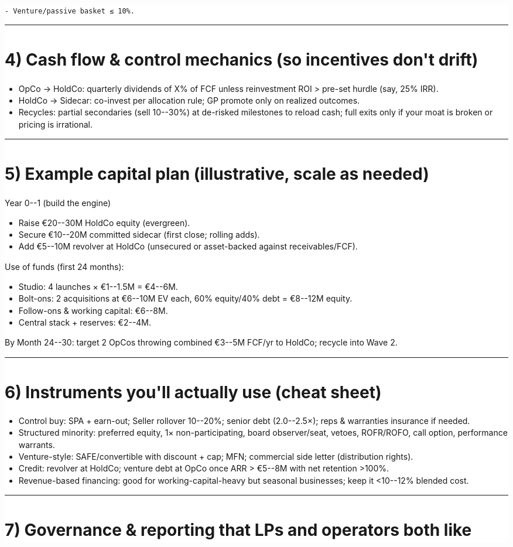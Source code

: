     - Venture/passive basket ≤ 10%.
* * *

# 4) Cash flow & control mechanics (so incentives don't drift)

- OpCo → HoldCo: quarterly dividends of X% of FCF unless reinvestment ROI > pre-set hurdle (say, 25% IRR).
- HoldCo → Sidecar: co-invest per allocation rule; GP promote only on realized outcomes.
- Recycles: partial secondaries (sell 10--30%) at de-risked milestones to reload cash; full exits only if your moat is broken or pricing is irrational.
* * *

# 5) Example capital plan (illustrative, scale as needed)

  

Year 0--1 (build the engine)

- Raise €20--30M HoldCo equity (evergreen).
- Secure €10--20M committed sidecar (first close; rolling adds).
- Add €5--10M revolver at HoldCo (unsecured or asset-backed against receivables/FCF).

  

Use of funds (first 24 months):

- Studio: 4 launches × €1--1.5M = €4--6M.
- Bolt-ons: 2 acquisitions at €6--10M EV each, 60% equity/40% debt = €8--12M equity.
- Follow-ons & working capital: €6--8M.
- Central stack + reserves: €2--4M.

  

By Month 24--30: target 2 OpCos throwing combined €3--5M FCF/yr to HoldCo; recycle into Wave 2.

* * *

# 6) Instruments you'll actually use (cheat sheet)

- Control buy: SPA + earn-out; Seller rollover 10--20%; senior debt (2.0--2.5×); reps & warranties insurance if needed.
- Structured minority: preferred equity, 1× non-participating, board observer/seat, vetoes, ROFR/ROFO, call option, performance warrants.
- Venture-style: SAFE/convertible with discount + cap; MFN; commercial side letter (distribution rights).
- Credit: revolver at HoldCo; venture debt at OpCo once ARR > €5--8M with net retention >100%.
- Revenue-based financing: good for working-capital-heavy but seasonal businesses; keep it <10--12% blended cost.
* * *

# 7) Governance & reporting that LPs and operators both like
